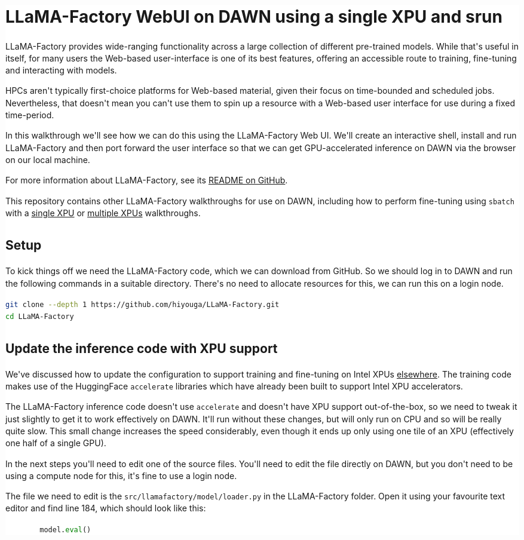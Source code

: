 # LLaMA-Factory WebUI on DAWN using a single XPU and srun

LLaMA-Factory provides wide-ranging functionality across a large collection of different pre-trained models. While that's useful in itself, for many users the Web-based user-interface is one of its best features, offering an accessible route to training, fine-tuning and interacting with models.

HPCs aren't typically first-choice platforms for Web-based material, given their focus on time-bounded and scheduled jobs. Nevertheless, that doesn't mean you can't use them to spin up a resource with a Web-based user interface for use during a fixed time-period.

In this walkthrough we'll see how we can do this using the LLaMA-Factory Web UI. We'll create an interactive shell, install and run LLaMA-Factory and then port forward the user interface so that we can get GPU-accelerated inference on DAWN via the browser on our local machine.

For more information about LLaMA-Factory, see its [README on GitHub](https://github.com/hiyouga/LLaMA-Factory/).

This repository contains other LLaMA-Factory walkthroughs for use on DAWN, including how to perform fine-tuning using `sbatch` with a [single XPU](llamafactory-finetuning-sbatch-single.md) or [multiple XPUs](llamafactory-finetuning-sbatch-multi.md) walkthroughs.


## Setup

To kick things off we need the LLaMA-Factory code, which we can download from GitHub. So we should log in to DAWN and run the following commands in a suitable directory. There's no need to allocate resources for this, we can run this on a login node.

```sh
git clone --depth 1 https://github.com/hiyouga/LLaMA-Factory.git
cd LLaMA-Factory
```

## Update the inference code with XPU support

We've discussed how to update the configuration to support training and fine-tuning on Intel XPUs [elsewhere](llamafactory-finetuning-sbatch-single.md). The training code makes use of the HuggingFace `accelerate` libraries which have already been built to support Intel XPU accelerators.

The LLaMA-Factory inference code doesn't use `accelerate` and doesn't have XPU support out-of-the-box, so we need to tweak it just slightly to get it to work effectively on DAWN. It'll run without these changes, but will only run on CPU and so will be really quite slow. This small change increases the speed considerably, even though it ends up only using one tile of an XPU (effectively one half of a single GPU).

In the next steps you'll need to edit one of the source files. You'll need to edit the file directly on DAWN, but you don't need to be using a compute node for this, it's fine to use a login node.

The file we need to edit is the `src/llamafactory/model/loader.py` in the LLaMA-Factory folder. Open it using your favourite text editor and find line 184, which should look like this:

```python
        model.eval()
```
